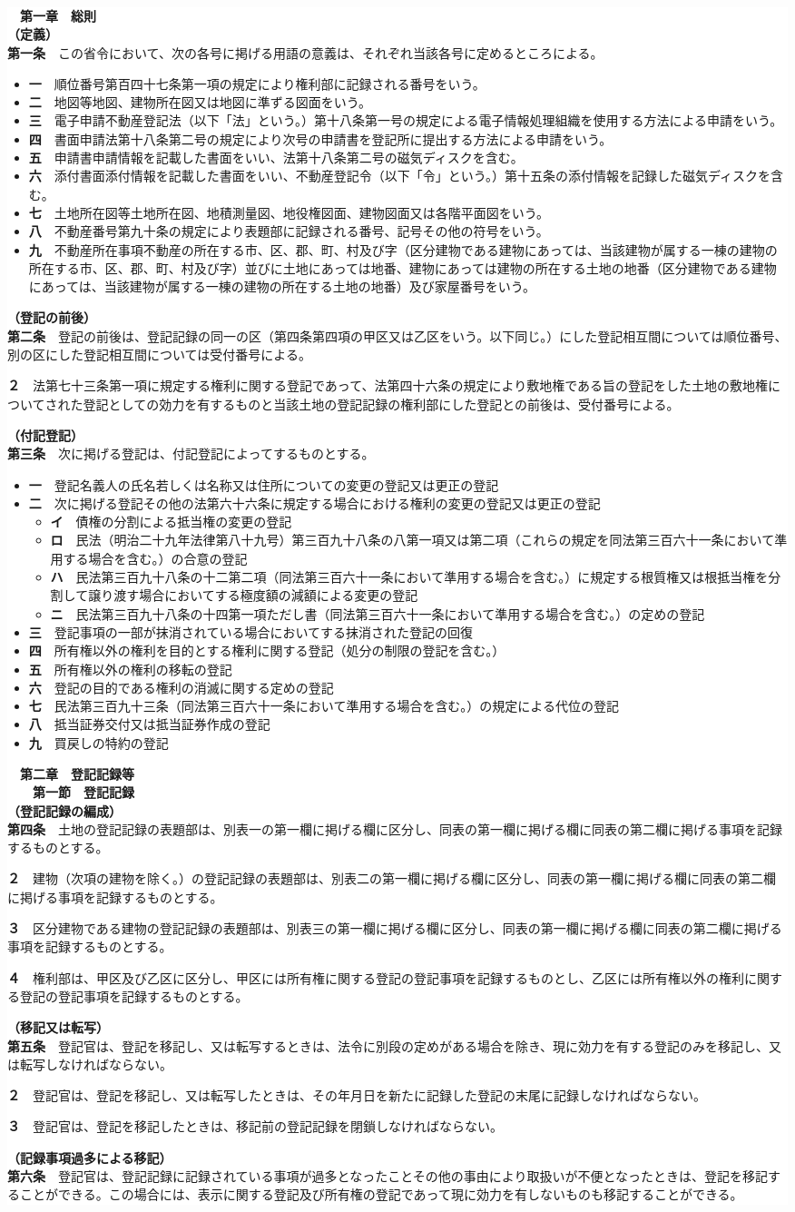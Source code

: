 &emsp;**第一章　総則**  
**（定義）**  
**第一条**　この省令において、次の各号に掲げる用語の意義は、それぞれ当該各号に定めるところによる。  
* **一**　順位番号第百四十七条第一項の規定により権利部に記録される番号をいう。  
* **二**　地図等地図、建物所在図又は地図に準ずる図面をいう。  
* **三**　電子申請不動産登記法（以下「法」という。）第十八条第一号の規定による電子情報処理組織を使用する方法による申請をいう。  
* **四**　書面申請法第十八条第二号の規定により次号の申請書を登記所に提出する方法による申請をいう。  
* **五**　申請書申請情報を記載した書面をいい、法第十八条第二号の磁気ディスクを含む。  
* **六**　添付書面添付情報を記載した書面をいい、不動産登記令（以下「令」という。）第十五条の添付情報を記録した磁気ディスクを含む。  
* **七**　土地所在図等土地所在図、地積測量図、地役権図面、建物図面又は各階平面図をいう。  
* **八**　不動産番号第九十条の規定により表題部に記録される番号、記号その他の符号をいう。  
* **九**　不動産所在事項不動産の所在する市、区、郡、町、村及び字（区分建物である建物にあっては、当該建物が属する一棟の建物の所在する市、区、郡、町、村及び字）並びに土地にあっては地番、建物にあっては建物の所在する土地の地番（区分建物である建物にあっては、当該建物が属する一棟の建物の所在する土地の地番）及び家屋番号をいう。  
  
**（登記の前後）**  
**第二条**　登記の前後は、登記記録の同一の区（第四条第四項の甲区又は乙区をいう。以下同じ。）にした登記相互間については順位番号、別の区にした登記相互間については受付番号による。  
  
**２**　法第七十三条第一項に規定する権利に関する登記であって、法第四十六条の規定により敷地権である旨の登記をした土地の敷地権についてされた登記としての効力を有するものと当該土地の登記記録の権利部にした登記との前後は、受付番号による。  
  
**（付記登記）**  
**第三条**　次に掲げる登記は、付記登記によってするものとする。  
* **一**　登記名義人の氏名若しくは名称又は住所についての変更の登記又は更正の登記  
* **二**　次に掲げる登記その他の法第六十六条に規定する場合における権利の変更の登記又は更正の登記  
	* **イ**　債権の分割による抵当権の変更の登記  
	* **ロ**　民法（明治二十九年法律第八十九号）第三百九十八条の八第一項又は第二項（これらの規定を同法第三百六十一条において準用する場合を含む。）の合意の登記  
	* **ハ**　民法第三百九十八条の十二第二項（同法第三百六十一条において準用する場合を含む。）に規定する根質権又は根抵当権を分割して譲り渡す場合においてする極度額の減額による変更の登記  
	* **ニ**　民法第三百九十八条の十四第一項ただし書（同法第三百六十一条において準用する場合を含む。）の定めの登記  
* **三**　登記事項の一部が抹消されている場合においてする抹消された登記の回復  
* **四**　所有権以外の権利を目的とする権利に関する登記（処分の制限の登記を含む。）  
* **五**　所有権以外の権利の移転の登記  
* **六**　登記の目的である権利の消滅に関する定めの登記  
* **七**　民法第三百九十三条（同法第三百六十一条において準用する場合を含む。）の規定による代位の登記  
* **八**　抵当証券交付又は抵当証券作成の登記  
* **九**　買戻しの特約の登記  
  
&emsp;**第二章　登記記録等**  
&emsp;&emsp;**第一節　登記記録**  
**（登記記録の編成）**  
**第四条**　土地の登記記録の表題部は、別表一の第一欄に掲げる欄に区分し、同表の第一欄に掲げる欄に同表の第二欄に掲げる事項を記録するものとする。  
  
**２**　建物（次項の建物を除く。）の登記記録の表題部は、別表二の第一欄に掲げる欄に区分し、同表の第一欄に掲げる欄に同表の第二欄に掲げる事項を記録するものとする。  
  
**３**　区分建物である建物の登記記録の表題部は、別表三の第一欄に掲げる欄に区分し、同表の第一欄に掲げる欄に同表の第二欄に掲げる事項を記録するものとする。  
  
**４**　権利部は、甲区及び乙区に区分し、甲区には所有権に関する登記の登記事項を記録するものとし、乙区には所有権以外の権利に関する登記の登記事項を記録するものとする。  
  
**（移記又は転写）**  
**第五条**　登記官は、登記を移記し、又は転写するときは、法令に別段の定めがある場合を除き、現に効力を有する登記のみを移記し、又は転写しなければならない。  
  
**２**　登記官は、登記を移記し、又は転写したときは、その年月日を新たに記録した登記の末尾に記録しなければならない。  
  
**３**　登記官は、登記を移記したときは、移記前の登記記録を閉鎖しなければならない。  
  
**（記録事項過多による移記）**  
**第六条**　登記官は、登記記録に記録されている事項が過多となったことその他の事由により取扱いが不便となったときは、登記を移記することができる。この場合には、表示に関する登記及び所有権の登記であって現に効力を有しないものも移記することができる。  
  
